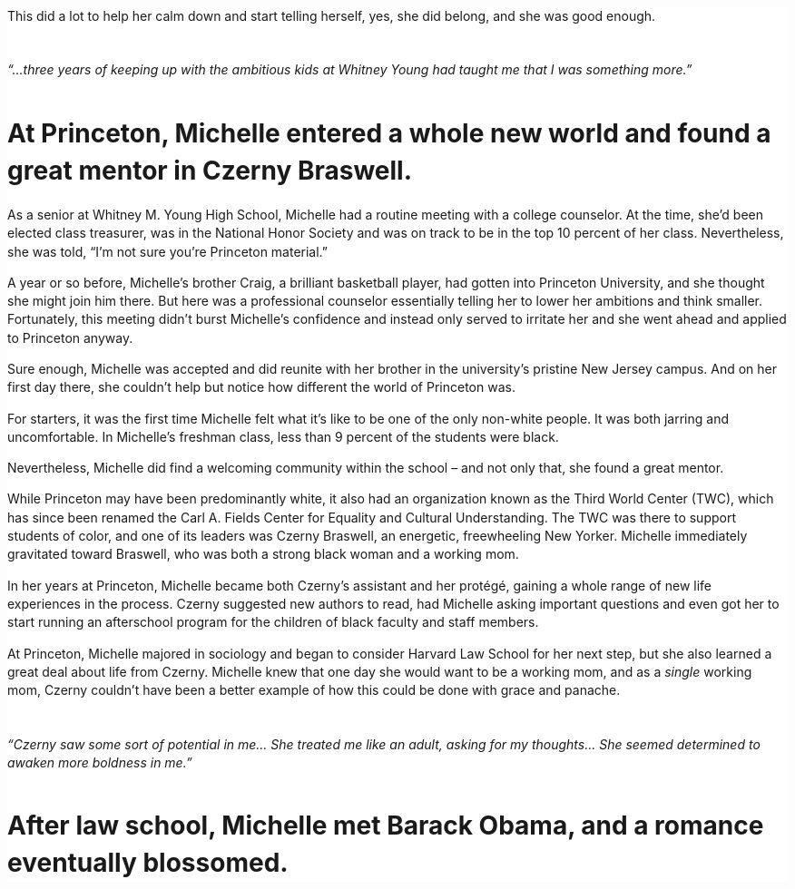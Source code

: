 This did a lot to help her calm down and start telling herself, yes, she did belong, and she was good enough.

# 

*“...three years of keeping up with the ambitious kids at Whitney Young had taught me that I was something more.”*

# At Princeton, Michelle entered a whole new world and found a great mentor in Czerny Braswell.

As a senior at Whitney M. Young High School, Michelle had a routine meeting with a college counselor. At the time, she’d been elected class treasurer, was in the National Honor Society and was on track to be in the top 10 percent of her class. Nevertheless, she was told, “I’m not sure you’re Princeton material.”

A year or so before, Michelle’s brother Craig, a brilliant basketball player, had gotten into Princeton University, and she thought she might join him there. But here was a professional counselor essentially telling her to lower her ambitions and think smaller. Fortunately, this meeting didn’t burst Michelle’s confidence and instead only served to irritate her and she went ahead and applied to Princeton anyway.

Sure enough, Michelle was accepted and did reunite with her brother in the university’s pristine New Jersey campus. And on her first day there, she couldn’t help but notice how different the world of Princeton was.

For starters, it was the first time Michelle felt what it’s like to be one of the only non-white people. It was both jarring and uncomfortable. In Michelle’s freshman class, less than 9 percent of the students were black.

Nevertheless, Michelle did find a welcoming community within the school – and not only that, she found a great mentor.

While Princeton may have been predominantly white, it also had an organization known as the Third World Center (TWC), which has since been renamed the Carl A. Fields Center for Equality and Cultural Understanding. The TWC was there to support students of color, and one of its leaders was Czerny Braswell, an energetic, freewheeling New Yorker. Michelle immediately gravitated toward Braswell, who was both a strong black woman and a working mom.

In her years at Princeton, Michelle became both Czerny’s assistant and her protégé, gaining a whole range of new life experiences in the process. Czerny suggested new authors to read, had Michelle asking important questions and even got her to start running an afterschool program for the children of black faculty and staff members.

At Princeton, Michelle majored in sociology and began to consider Harvard Law School for her next step, but she also learned a great deal about life from Czerny. Michelle knew that one day she would want to be a working mom, and as a *single* working mom, Czerny couldn’t have been a better example of how this could be done with grace and panache.

# 

*“Czerny saw some sort of potential in me… She treated me like an adult, asking for my thoughts… She seemed determined to awaken more boldness in me.”*

# After law school, Michelle met Barack Obama, and a romance eventually blossomed.
